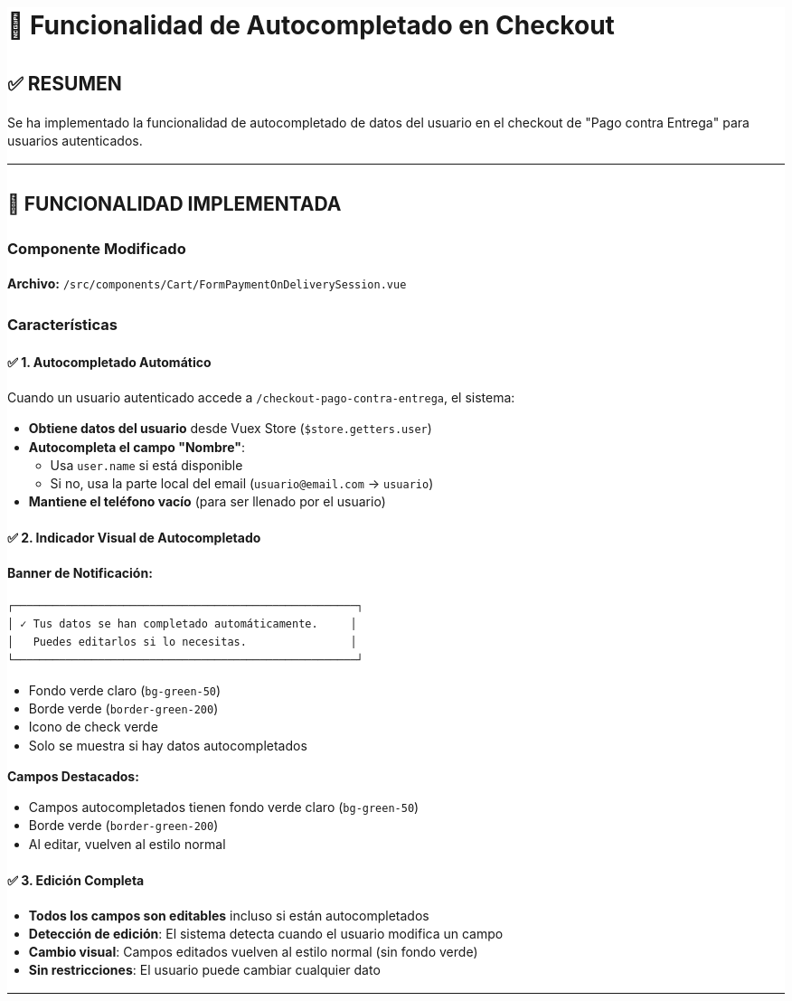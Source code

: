 # 🎯 Funcionalidad de Autocompletado en Checkout

## ✅ RESUMEN

Se ha implementado la funcionalidad de autocompletado de datos del usuario en el checkout de "Pago contra Entrega" para usuarios autenticados.

---

## 🔄 FUNCIONALIDAD IMPLEMENTADA

### Componente Modificado
**Archivo:** `/src/components/Cart/FormPaymentOnDeliverySession.vue`

### Características

#### ✅ 1. Autocompletado Automático
Cuando un usuario autenticado accede a `/checkout-pago-contra-entrega`, el sistema:

- **Obtiene datos del usuario** desde Vuex Store (`$store.getters.user`)
- **Autocompleta el campo "Nombre"**:
  - Usa `user.name` si está disponible
  - Si no, usa la parte local del email (`usuario@email.com` → `usuario`)
- **Mantiene el teléfono vacío** (para ser llenado por el usuario)

#### ✅ 2. Indicador Visual de Autocompletado

**Banner de Notificación:**
```vue
┌─────────────────────────────────────────────────────┐
│ ✓ Tus datos se han completado automáticamente.     │
│   Puedes editarlos si lo necesitas.                │
└─────────────────────────────────────────────────────┘
```

- Fondo verde claro (`bg-green-50`)
- Borde verde (`border-green-200`)
- Icono de check verde
- Solo se muestra si hay datos autocompletados

**Campos Destacados:**
- Campos autocompletados tienen fondo verde claro (`bg-green-50`)
- Borde verde (`border-green-200`)
- Al editar, vuelven al estilo normal

#### ✅ 3. Edición Completa
- **Todos los campos son editables** incluso si están autocompletados
- **Detección de edición**: El sistema detecta cuando el usuario modifica un campo
- **Cambio visual**: Campos editados vuelven al estilo normal (sin fondo verde)
- **Sin restricciones**: El usuario puede cambiar cualquier dato

---